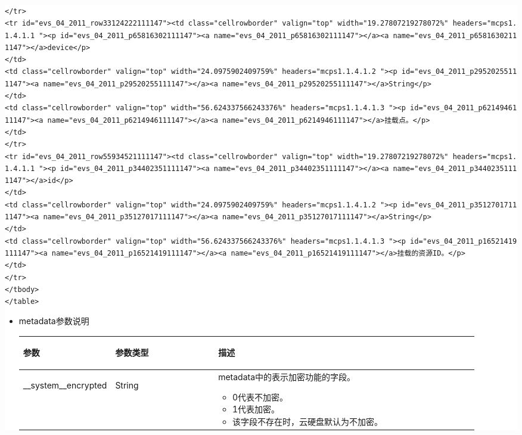     </tr>
    <tr id="evs_04_2011_row33124222111147"><td class="cellrowborder" valign="top" width="19.27807219278072%" headers="mcps1.1.4.1.1 "><p id="evs_04_2011_p65816302111147"><a name="evs_04_2011_p65816302111147"></a><a name="evs_04_2011_p65816302111147"></a>device</p>
    </td>
    <td class="cellrowborder" valign="top" width="24.0975902409759%" headers="mcps1.1.4.1.2 "><p id="evs_04_2011_p29520255111147"><a name="evs_04_2011_p29520255111147"></a><a name="evs_04_2011_p29520255111147"></a>String</p>
    </td>
    <td class="cellrowborder" valign="top" width="56.624337566243376%" headers="mcps1.1.4.1.3 "><p id="evs_04_2011_p6214946111147"><a name="evs_04_2011_p6214946111147"></a><a name="evs_04_2011_p6214946111147"></a>挂载点。</p>
    </td>
    </tr>
    <tr id="evs_04_2011_row55934521111147"><td class="cellrowborder" valign="top" width="19.27807219278072%" headers="mcps1.1.4.1.1 "><p id="evs_04_2011_p34402351111147"><a name="evs_04_2011_p34402351111147"></a><a name="evs_04_2011_p34402351111147"></a>id</p>
    </td>
    <td class="cellrowborder" valign="top" width="24.0975902409759%" headers="mcps1.1.4.1.2 "><p id="evs_04_2011_p35127017111147"><a name="evs_04_2011_p35127017111147"></a><a name="evs_04_2011_p35127017111147"></a>String</p>
    </td>
    <td class="cellrowborder" valign="top" width="56.624337566243376%" headers="mcps1.1.4.1.3 "><p id="evs_04_2011_p16521419111147"><a name="evs_04_2011_p16521419111147"></a><a name="evs_04_2011_p16521419111147"></a>挂载的资源ID。</p>
    </td>
    </tr>
    </tbody>
    </table>

-   <a name="evs_04_2011_li29114110314"></a>metadata参数说明

    <a name="evs_04_2011_evs_04_3004_table3430728295554"></a>
    <table><thead align="left"><tr id="evs_04_2011_evs_04_3004_row4496975195554"><th class="cellrowborder" valign="top" width="20.24%" id="mcps1.1.4.1.1"><p id="evs_04_2011_evs_04_3004_p8809200174410"><a name="evs_04_2011_evs_04_3004_p8809200174410"></a><a name="evs_04_2011_evs_04_3004_p8809200174410"></a>参数</p>
    </th>
    <th class="cellrowborder" valign="top" width="22.62%" id="mcps1.1.4.1.2"><p id="evs_04_2011_evs_04_3004_p168135017449"><a name="evs_04_2011_evs_04_3004_p168135017449"></a><a name="evs_04_2011_evs_04_3004_p168135017449"></a>参数类型</p>
    </th>
    <th class="cellrowborder" valign="top" width="57.14%" id="mcps1.1.4.1.3"><p id="evs_04_2011_evs_04_3004_p1282213034412"><a name="evs_04_2011_evs_04_3004_p1282213034412"></a><a name="evs_04_2011_evs_04_3004_p1282213034412"></a>描述</p>
    </th>
    </tr>
    </thead>
    <tbody><tr id="evs_04_2011_evs_04_3004_row456195295554"><td class="cellrowborder" valign="top" width="20.24%" headers="mcps1.1.4.1.1 "><p id="evs_04_2011_evs_04_3004_p1562408795622"><a name="evs_04_2011_evs_04_3004_p1562408795622"></a><a name="evs_04_2011_evs_04_3004_p1562408795622"></a>__system__encrypted</p>
    </td>
    <td class="cellrowborder" valign="top" width="22.62%" headers="mcps1.1.4.1.2 "><p id="evs_04_2011_evs_04_3004_p5759155095622"><a name="evs_04_2011_evs_04_3004_p5759155095622"></a><a name="evs_04_2011_evs_04_3004_p5759155095622"></a>String</p>
    </td>
    <td class="cellrowborder" valign="top" width="57.14%" headers="mcps1.1.4.1.3 "><div class="p" id="evs_04_2011_evs_04_3004_p177192813501"><a name="evs_04_2011_evs_04_3004_p177192813501"></a><a name="evs_04_2011_evs_04_3004_p177192813501"></a>metadata中的表示加密功能的字段。<a name="evs_04_2011_evs_04_3004_ul141951225145011"></a><a name="evs_04_2011_evs_04_3004_ul141951225145011"></a><ul id="evs_04_2011_evs_04_3004_ul141951225145011"><li>0代表不加密。</li><li>1代表加密。</li><li>该字段不存在时，云硬盘默认为不加密。</li></ul>
    </div>
    </td>